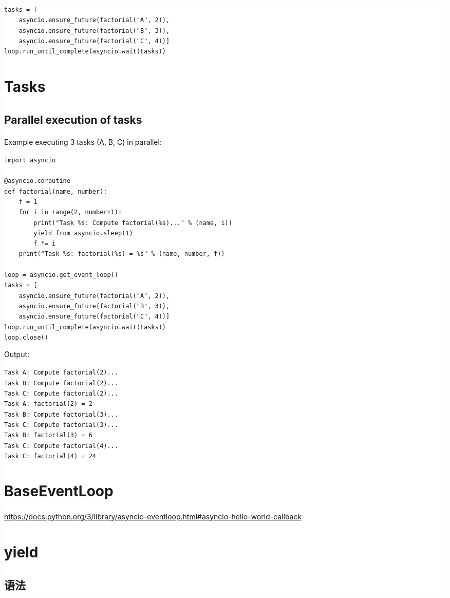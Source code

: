 	tasks = [
		asyncio.ensure_future(factorial("A", 2)),
		asyncio.ensure_future(factorial("B", 3)),
		asyncio.ensure_future(factorial("C", 4))]
	loop.run_until_complete(asyncio.wait(tasks))

# Tasks

## Parallel execution of tasks
Example executing 3 tasks (A, B, C) in parallel:

	import asyncio

	@asyncio.coroutine
	def factorial(name, number):
		f = 1
		for i in range(2, number+1):
			print("Task %s: Compute factorial(%s)..." % (name, i))
			yield from asyncio.sleep(1)
			f *= i
		print("Task %s: factorial(%s) = %s" % (name, number, f))

	loop = asyncio.get_event_loop()
	tasks = [
		asyncio.ensure_future(factorial("A", 2)),
		asyncio.ensure_future(factorial("B", 3)),
		asyncio.ensure_future(factorial("C", 4))]
	loop.run_until_complete(asyncio.wait(tasks))
	loop.close()

Output:

	Task A: Compute factorial(2)...
	Task B: Compute factorial(2)...
	Task C: Compute factorial(2)...
	Task A: factorial(2) = 2
	Task B: Compute factorial(3)...
	Task C: Compute factorial(3)...
	Task B: factorial(3) = 6
	Task C: Compute factorial(4)...
	Task C: factorial(4) = 24

# BaseEventLoop
https://docs.python.org/3/library/asyncio-eventloop.html#asyncio-hello-world-callback

# yield

## 语法
